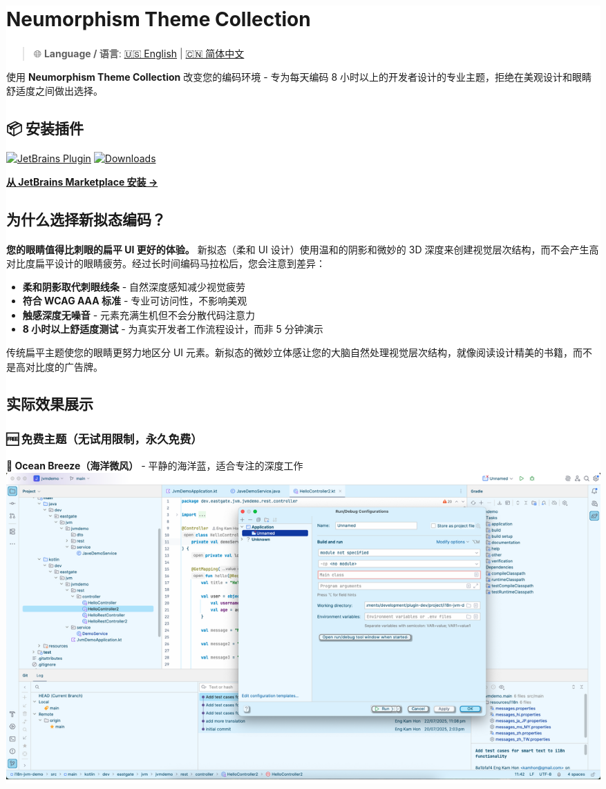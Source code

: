 # Neumorphism Theme Collection

> 🌐 **Language / 语言**: [🇺🇸 English](description.md) | [🇨🇳 简体中文](description.zh.md)

使用 **Neumorphism Theme Collection** 改变您的编码环境 - 专为每天编码 8 小时以上的开发者设计的专业主题，拒绝在美观设计和眼睛舒适度之间做出选择。

## 📦 安装插件

[![JetBrains Plugin](https://img.shields.io/jetbrains/plugin/v/28485-neumorphism-theme-collection.svg)](https://plugins.jetbrains.com/plugin/28485-neumorphism-theme-collection)
[![Downloads](https://img.shields.io/jetbrains/plugin/d/28485-neumorphism-theme-collection.svg)](https://plugins.jetbrains.com/plugin/28485-neumorphism-theme-collection)

**[从 JetBrains Marketplace 安装 →](https://plugins.jetbrains.com/plugin/28485-neumorphism-theme-collection)**

## 为什么选择新拟态编码？

**您的眼睛值得比刺眼的扁平 UI 更好的体验。** 新拟态（柔和 UI 设计）使用温和的阴影和微妙的 3D 深度来创建视觉层次结构，而不会产生高对比度扁平设计的眼睛疲劳。经过长时间编码马拉松后，您会注意到差异：

- **柔和阴影取代刺眼线条** - 自然深度感知减少视觉疲劳
- **符合 WCAG AAA 标准** - 专业可访问性，不影响美观
- **触感深度无噪音** - 元素充满生机但不会分散代码注意力
- **8 小时以上舒适度测试** - 为真实开发者工作流程设计，而非 5 分钟演示

传统扁平主题使您的眼睛更努力地区分 UI 元素。新拟态的微妙立体感让您的大脑自然处理视觉层次结构，就像阅读设计精美的书籍，而不是高对比度的广告牌。

## 实际效果展示

### 🆓 免费主题（无试用限制，永久免费）

**🌊 Ocean Breeze（海洋微风）** - 平静的海洋蓝，适合专注的深度工作
![Ocean Breeze Theme](images/ocean-breeze-screenshot.png)
